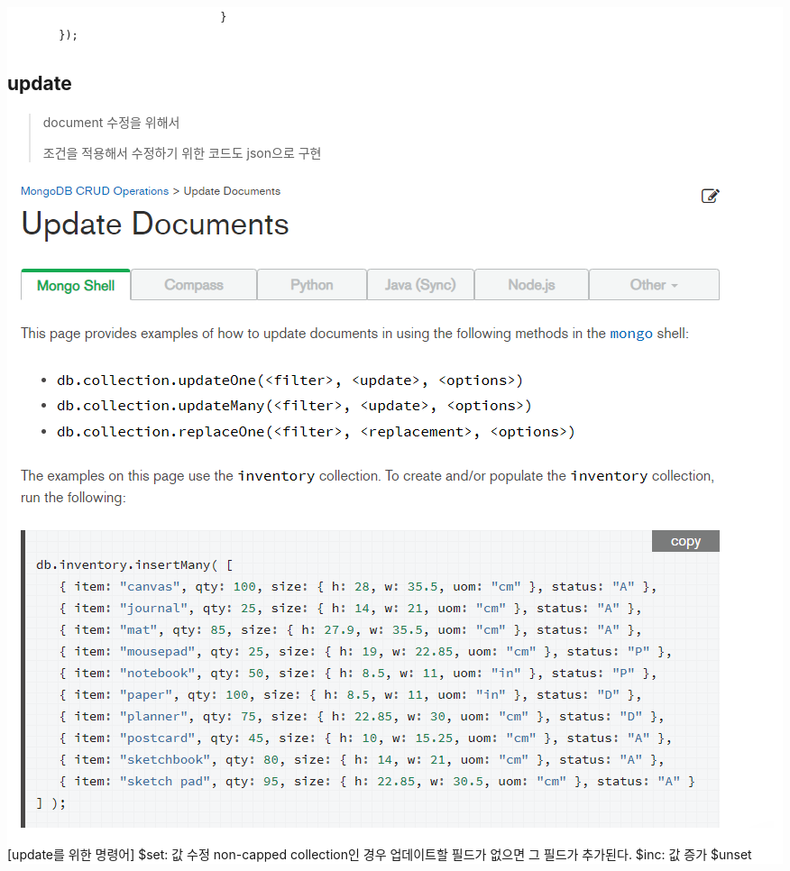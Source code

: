 ```
                                 }
		});

```



## update

> document 수정을 위해서
>
> 조건을 적용해서 수정하기 위한 코드도 json으로 구현

![image-20200316142229462](images/image-20200316142229462.png)

[update를 위한 명령어]
$set: 값 수정
		non-capped collection인 경우 업데이트할 필드가 없으면 그 필드가 추가된다.
$inc: 값 증가
$unset
